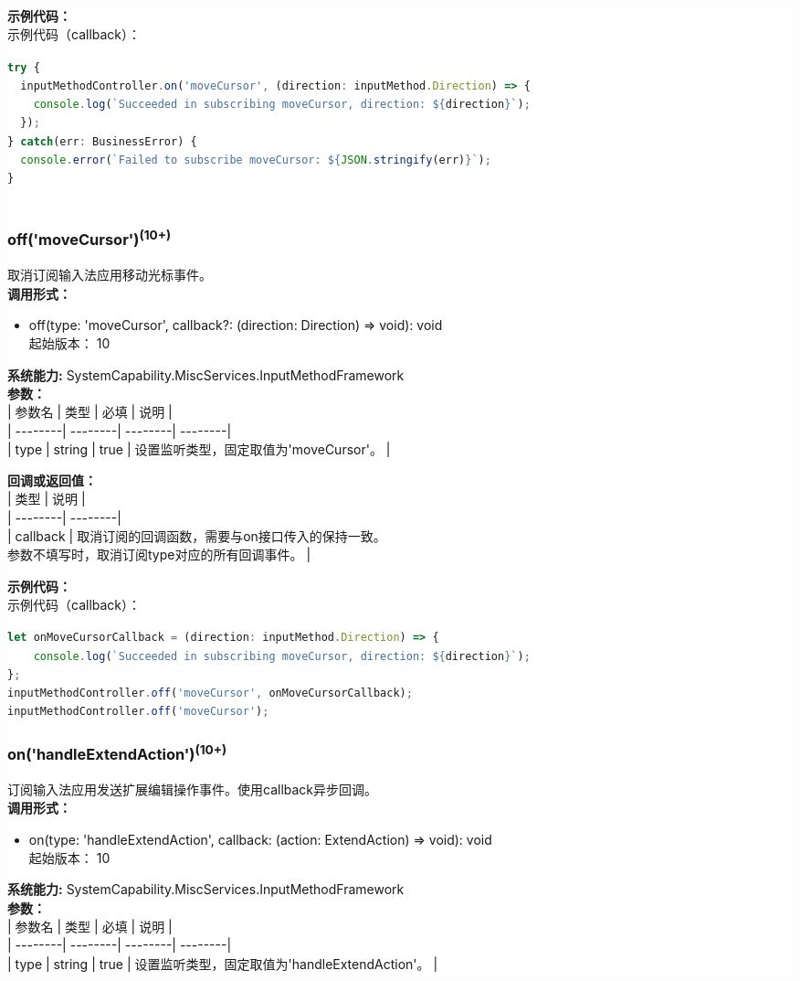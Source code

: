  **示例代码：**   
示例代码（callback）：  
```ts    
try {  
  inputMethodController.on('moveCursor', (direction: inputMethod.Direction) => {  
    console.log(`Succeeded in subscribing moveCursor, direction: ${direction}`);  
  });  
} catch(err: BusinessError) {  
  console.error(`Failed to subscribe moveCursor: ${JSON.stringify(err)}`);  
}  
    
```    
  
    
### off('moveCursor')<sup>(10+)</sup>    
取消订阅输入法应用移动光标事件。  
 **调用形式：**     
    
- off(type: 'moveCursor', callback?: (direction: Direction) => void): void    
起始版本： 10  
  
 **系统能力:**  SystemCapability.MiscServices.InputMethodFramework    
 **参数：**     
| 参数名 | 类型 | 必填 | 说明 |  
| --------| --------| --------| --------|  
| type | string | true | 设置监听类型，固定取值为'moveCursor'。 |  
    
 **回调或返回值：**     
| 类型 | 说明 |  
| --------| --------|  
| callback | 取消订阅的回调函数，需要与on接口传入的保持一致。<br>参数不填写时，取消订阅type对应的所有回调事件。 |  
    
 **示例代码：**   
示例代码（callback）：  
```ts    
let onMoveCursorCallback = (direction: inputMethod.Direction) => {  
    console.log(`Succeeded in subscribing moveCursor, direction: ${direction}`);  
};  
inputMethodController.off('moveCursor', onMoveCursorCallback);  
inputMethodController.off('moveCursor');    
```    
  
    
### on('handleExtendAction')<sup>(10+)</sup>    
订阅输入法应用发送扩展编辑操作事件。使用callback异步回调。  
 **调用形式：**     
    
- on(type: 'handleExtendAction', callback: (action: ExtendAction) => void): void    
起始版本： 10  
  
 **系统能力:**  SystemCapability.MiscServices.InputMethodFramework    
 **参数：**     
| 参数名 | 类型 | 必填 | 说明 |  
| --------| --------| --------| --------|  
| type | string | true | 设置监听类型，固定取值为'handleExtendAction'。 |  
    